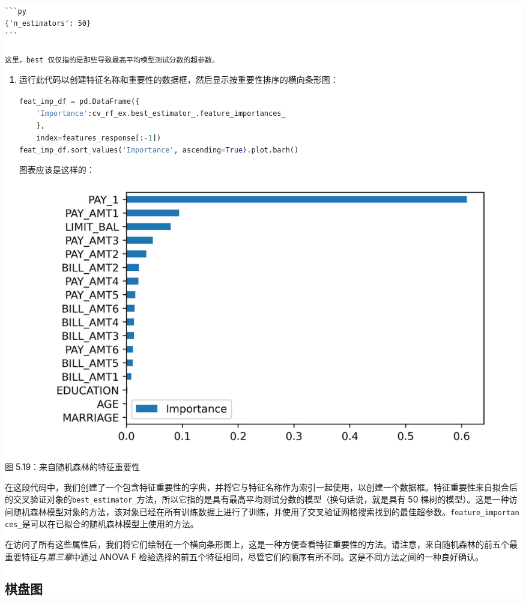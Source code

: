     ```py
    {'n_estimators': 50}
    ```

    这里，best 仅仅指的是那些导致最高平均模型测试分数的超参数。

1.  运行此代码以创建特征名称和重要性的数据框，然后显示按重要性排序的横向条形图：

    ```py
    feat_imp_df = pd.DataFrame({
        'Importance':cv_rf_ex.best_estimator_.feature_importances_
        },
        index=features_response[:-1]) 
    feat_imp_df.sort_values('Importance', ascending=True).plot.barh()
    ```

    图表应该是这样的：

    ![图 5.19：来自随机森林的特征重要性    ](img/B16392_05_19.jpg)

图 5.19：来自随机森林的特征重要性

在这段代码中，我们创建了一个包含特征重要性的字典，并将它与特征名称作为索引一起使用，以创建一个数据框。特征重要性来自拟合后的交叉验证对象的`best_estimator_`方法，所以它指的是具有最高平均测试分数的模型（换句话说，就是具有 50 棵树的模型）。这是一种访问随机森林模型对象的方法，该对象已经在所有训练数据上进行了训练，并使用了交叉验证网格搜索找到的最佳超参数。`feature_importances_`是可以在已拟合的随机森林模型上使用的方法。

在访问了所有这些属性后，我们将它们绘制在一个横向条形图上，这是一种方便查看特征重要性的方法。请注意，来自随机森林的前五个最重要特征与*第三章*中通过 ANOVA F 检验选择的前五个特征相同，尽管它们的顺序有所不同。这是不同方法之间的一种良好确认。

## 棋盘图
